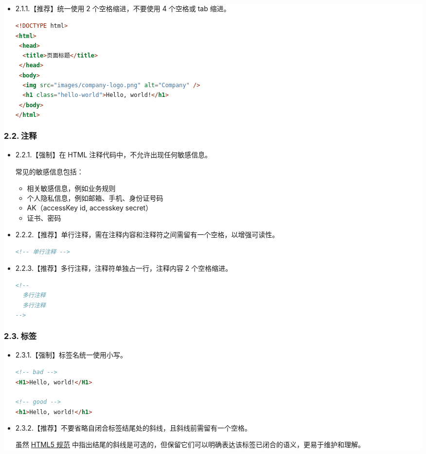- 2.1.1.【推荐】统一使用 2 个空格缩进，不要使用 4 个空格或 tab 缩进。

    ```html
    <!DOCTYPE html>
    <html>
     <head>
      <title>页面标题</title>
     </head>
     <body>
      <img src="images/company-logo.png" alt="Company" />
      <h1 class="hello-world">Hello, world!</h1>
     </body>
    </html>
    ```

### 2.2. 注释

- 2.2.1.【强制】在 HTML 注释代码中，不允许出现任何敏感信息。

    常见的敏感信息包括：

  - 相关敏感信息，例如业务规则
  - 个人隐私信息，例如邮箱、手机、身份证号码
  - AK（accessKey id, accesskey secret）
  - 证书、密码

- 2.2.2.【推荐】单行注释，需在注释内容和注释符之间需留有一个空格，以增强可读性。

    ```html
    <!-- 单行注释 -->
    ```

- 2.2.3.【推荐】多行注释，注释符单独占一行，注释内容 2 个空格缩进。

    ```html
    <!--
      多行注释
      多行注释
    -->
    ```

### 2.3. 标签

- 2.3.1.【强制】标签名统一使用小写。

    ```html
    <!-- bad -->
    <H1>Hello, world!</H1>

    <!-- good -->
    <h1>Hello, world!</h1>
    ```

- 2.3.2.【推荐】不要省略自闭合标签结尾处的斜线，且斜线前需留有一个空格。

    虽然 [HTML5 规范](https://dev.w3.org/html5/spec-author-view/syntax.html#syntax-start-tag) 中指出结尾的斜线是可选的，但保留它们可以明确表达该标签已闭合的语义，更易于维护和理解。
